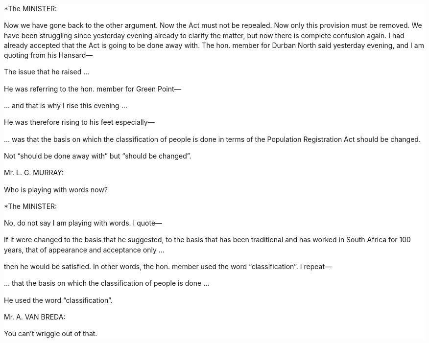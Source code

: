 <speech by="#minister">

<from>*The <person refersTo="hansard_za">MINISTER</person>:</from>

<p>Now we have gone back to the other argument. Now the Act must not be repealed. Now only this provision must be removed. We have been struggling since yesterday evening already to clarify the matter, but now there is complete confusion again. I had already accepted that the Act is going to be done away with. The hon. member for Durban North said yesterday evening, and I am quoting from his Hansard&#x2014;</p>

<block name="quote">The issue that he raised &#x2026;</block>

<p>He was referring to the hon. member for Green Point&#x2014;</p>

<block name="quote">&#x2026; and that is why I rise this evening &#x2026;</block>

<p>He was therefore rising to his feet especially&#x2014;</p>

<block name="quote">&#x2026; was that the basis on which the classification of people is done in terms of the Population Registration Act should be changed.</block>

<p>Not &#x201C;should be done away with&#x201D; but &#x201C;should be changed&#x201D;.</p>

</speech>

<speech by="#murray">

<from>Mr. <person refersTo="hansard_za">L. G. MURRAY</person>:</from>

<p>Who is playing with words now&#x003F;</p>

</speech>

<speech by="#minister">

<from>*The <person refersTo="hansard_za">MINISTER</person>:</from>

<p>No, do not say I am playing with words. I quote&#x2014;</p>

<block name="quote">If it were changed to the basis that he suggested, to the basis that has been traditional and has worked in South Africa for 100 years, that of appearance and acceptance only &#x2026;</block>

<p>then he would be satisfied. In other words, the hon. member used the word &#x201C;classification&#x201D;. I repeat&#x2014;</p>

<block name="quote">&#x2026; that the basis on which the classification of people is done &#x2026;</block>

<p>He used the word &#x201C;classification&#x201D;.</p>

</speech>

<speech by="#van_breda">

<from>Mr. <person refersTo="hansard_za">A. VAN BREDA</person>:</from>

<p>You can&#x2019;t wriggle out of that.</p>

</speech>

<speech by="#minister">
